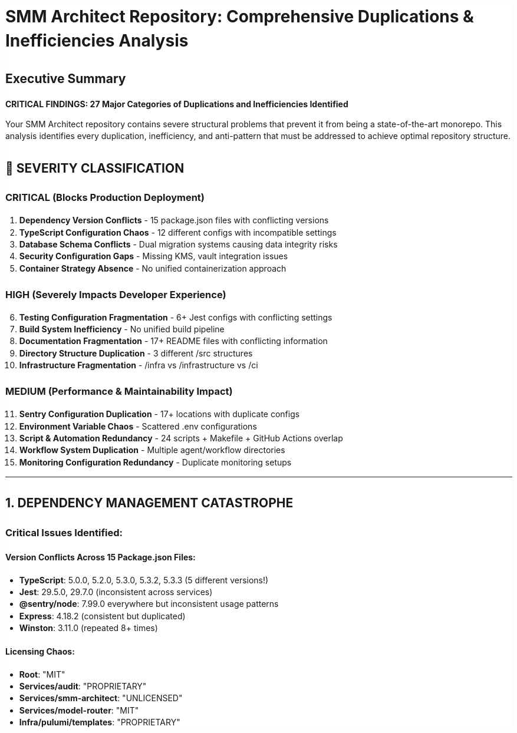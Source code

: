 # SMM Architect Repository: Comprehensive Duplications & Inefficiencies Analysis

## Executive Summary

**CRITICAL FINDINGS: 27 Major Categories of Duplications and Inefficiencies Identified**

Your SMM Architect repository contains severe structural problems that prevent it from being a state-of-the-art monorepo. This analysis identifies every duplication, inefficiency, and anti-pattern that must be addressed to achieve optimal repository structure.

## 🚨 SEVERITY CLASSIFICATION

### CRITICAL (Blocks Production Deployment)
1. **Dependency Version Conflicts** - 15 package.json files with conflicting versions
2. **TypeScript Configuration Chaos** - 12 different configs with incompatible settings
3. **Database Schema Conflicts** - Dual migration systems causing data integrity risks
4. **Security Configuration Gaps** - Missing KMS, vault integration issues
5. **Container Strategy Absence** - No unified containerization approach

### HIGH (Severely Impacts Developer Experience)
6. **Testing Configuration Fragmentation** - 6+ Jest configs with conflicting settings
7. **Build System Inefficiency** - No unified build pipeline
8. **Documentation Fragmentation** - 17+ README files with conflicting information
9. **Directory Structure Duplication** - 3 different /src structures
10. **Infrastructure Fragmentation** - /infra vs /infrastructure vs /ci

### MEDIUM (Performance & Maintainability Impact)
11. **Sentry Configuration Duplication** - 17+ locations with duplicate configs
12. **Environment Variable Chaos** - Scattered .env configurations
13. **Script & Automation Redundancy** - 24 scripts + Makefile + GitHub Actions overlap
14. **Workflow System Duplication** - Multiple agent/workflow directories
15. **Monitoring Configuration Redundancy** - Duplicate monitoring setups

---

## 1. DEPENDENCY MANAGEMENT CATASTROPHE

### Critical Issues Identified:

#### Version Conflicts Across 15 Package.json Files:
- **TypeScript**: 5.0.0, 5.2.0, 5.3.0, 5.3.2, 5.3.3 (5 different versions!)
- **Jest**: 29.5.0, 29.7.0 (inconsistent across services)
- **@sentry/node**: 7.99.0 everywhere but inconsistent usage patterns
- **Express**: 4.18.2 (consistent but duplicated)
- **Winston**: 3.11.0 (repeated 8+ times)

#### Licensing Chaos:
- **Root**: "MIT"
- **Services/audit**: "PROPRIETARY" 
- **Services/smm-architect**: "UNLICENSED"
- **Services/model-router**: "MIT"
- **Infra/pulumi/templates**: "PROPRIETARY"
